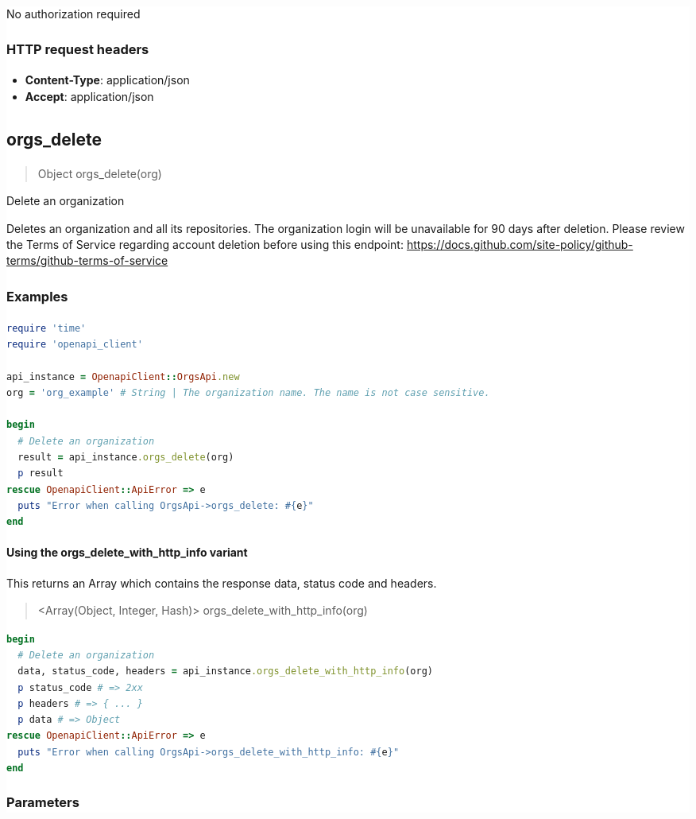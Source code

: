 No authorization required

### HTTP request headers

- **Content-Type**: application/json
- **Accept**: application/json


## orgs_delete

> Object orgs_delete(org)

Delete an organization

Deletes an organization and all its repositories.  The organization login will be unavailable for 90 days after deletion.  Please review the Terms of Service regarding account deletion before using this endpoint:  https://docs.github.com/site-policy/github-terms/github-terms-of-service

### Examples

```ruby
require 'time'
require 'openapi_client'

api_instance = OpenapiClient::OrgsApi.new
org = 'org_example' # String | The organization name. The name is not case sensitive.

begin
  # Delete an organization
  result = api_instance.orgs_delete(org)
  p result
rescue OpenapiClient::ApiError => e
  puts "Error when calling OrgsApi->orgs_delete: #{e}"
end
```

#### Using the orgs_delete_with_http_info variant

This returns an Array which contains the response data, status code and headers.

> <Array(Object, Integer, Hash)> orgs_delete_with_http_info(org)

```ruby
begin
  # Delete an organization
  data, status_code, headers = api_instance.orgs_delete_with_http_info(org)
  p status_code # => 2xx
  p headers # => { ... }
  p data # => Object
rescue OpenapiClient::ApiError => e
  puts "Error when calling OrgsApi->orgs_delete_with_http_info: #{e}"
end
```

### Parameters
